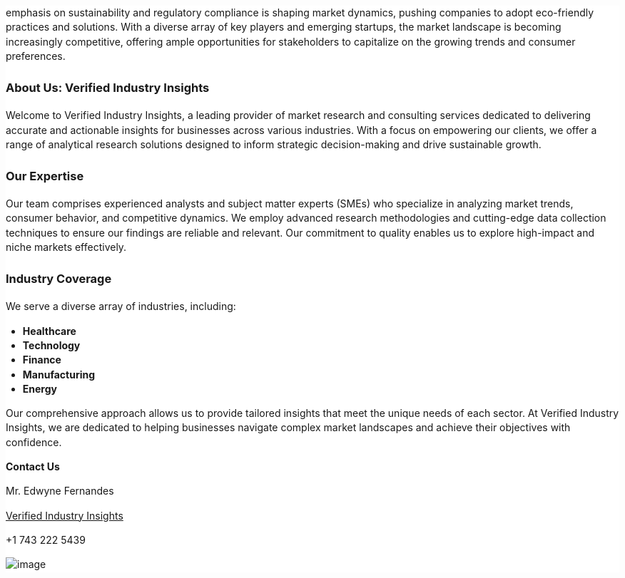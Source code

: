 emphasis on sustainability and regulatory compliance is shaping market dynamics, pushing companies to adopt eco-friendly practices and solutions. With a diverse array of key players and emerging startups, the market landscape is becoming increasingly competitive, offering ample opportunities for stakeholders to capitalize on the growing trends and consumer preferences.</p><h3>About Us: Verified Industry Insights</h3><p>Welcome to Verified Industry Insights, a leading provider of market research and consulting services dedicated to delivering accurate and actionable insights for businesses across various industries. With a focus on empowering our clients, we offer a range of analytical research solutions designed to inform strategic decision-making and drive sustainable growth.</p><h3>Our Expertise</h3><p>Our team comprises experienced analysts and subject matter experts (SMEs) who specialize in analyzing market trends, consumer behavior, and competitive dynamics. We employ advanced research methodologies and cutting-edge data collection techniques to ensure our findings are reliable and relevant. Our commitment to quality enables us to explore high-impact and niche markets effectively.</p><h3>Industry Coverage</h3><p>We serve a diverse array of industries, including:</p><ul><li><strong>Healthcare</strong></li><li><strong>Technology</strong></li><li><strong>Finance</strong></li><li><strong>Manufacturing</strong></li><li><strong>Energy</strong></li></ul><p>Our comprehensive approach allows us to provide tailored insights that meet the unique needs of each sector. At Verified Industry Insights, we are dedicated to helping businesses navigate complex market landscapes and achieve their objectives with confidence.</p><p><strong>Contact Us</strong></p><p>Mr. Edwyne Fernandes</p><p><a href="https://www.verifiedindustryinsights.com/">Verified Industry Insights</a></p><p>+1 743 222 5439</p>
![image](https://github.com/user-attachments/assets/3d4cf889-93e6-4403-a207-a9eb554916fc)
